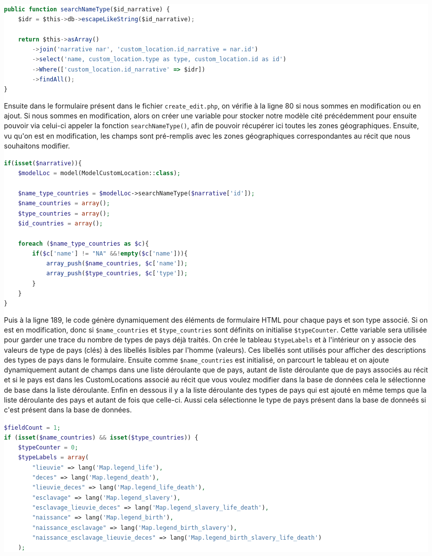 
```javascript
public function searchNameType($id_narrative) {
    $idr = $this->db->escapeLikeString($id_narrative);

    return $this->asArray()
        ->join('narrative nar', 'custom_location.id_narrative = nar.id')
        ->select('name, custom_location.type as type, custom_location.id as id')
        ->Where(['custom_location.id_narrative' => $idr])
        ->findAll();
}
```

Ensuite dans le formulaire présent dans le fichier ``create_edit.php``, on vérifie à la ligne 80 si nous sommes en modification ou en ajout. Si nous sommes en modification, alors on créer une variable pour stocker notre modèle cité précédemment pour ensuite pouvoir via celui-ci appeler la fonction ``searchNameType()``, afin de pouvoir récupérer ici toutes les zones géographiques. Ensuite, vu qu'on est en modification, les champs sont pré-remplis avec les zones géographiques correspondantes au récit que nous souhaitons modifier.

```php
if(isset($narrative)){
    $modelLoc = model(ModelCustomLocation::class);

    $name_type_countries = $modelLoc->searchNameType($narrative['id']);
    $name_countries = array();
    $type_countries = array();
    $id_countries = array();

    foreach ($name_type_countries as $c){
        if($c['name'] != "NA" &&!empty($c['name'])){
            array_push($name_countries, $c['name']);
            array_push($type_countries, $c['type']);
        }
    }
}
```

Puis à la ligne 189, le code génère dynamiquement des éléments de formulaire HTML pour chaque pays et son type associé. Si on est en modification, donc si ``$name_countries`` et ``$type_countries`` sont définits 
on initialise ``$typeCounter``. Cette variable sera utilisée pour garder une trace du nombre de types de pays déjà traités. On crée le tableau ``$typeLabels`` et à l'intérieur on y associe des valeurs de type de pays (clés) à des libellés lisibles par l'homme (valeurs). Ces libellés sont utilisés pour afficher des descriptions des types de pays dans le formulaire.
Ensuite comme ``$name_countries`` est initialisé, on parcourt le tableau et on ajoute dynamiquement autant de champs dans une liste déroulante que de pays, autant de liste déroulante que de pays associés au récit et si le pays est dans les CustomLocations associé au récit que vous voulez modifier dans la base de données cela le sélectionne de base dans la liste déroulante.
Enfin en dessous il y a la liste déroulante des types de pays qui est ajouté en même temps que la liste déroulante des pays et autant de fois que celle-ci. Aussi cela sélectionne le type de pays présent dans la base de donneés si c'est présent dans la base de données.

```php
$fieldCount = 1;
if (isset($name_countries) && isset($type_countries)) {
    $typeCounter = 0;
    $typeLabels = array(
        "lieuvie" => lang('Map.legend_life'),
        "deces" => lang('Map.legend_death'),
        "lieuvie_deces" => lang('Map.legend_life_death'),
        "esclavage" => lang('Map.legend_slavery'),
        "esclavage_lieuvie_deces" => lang('Map.legend_slavery_life_death'),
        "naissance" => lang('Map.legend_birth'),
        "naissance_esclavage" => lang('Map.legend_birth_slavery'),
        "naissance_esclavage_lieuvie_deces" => lang('Map.legend_birth_slavery_life_death')
    );
```